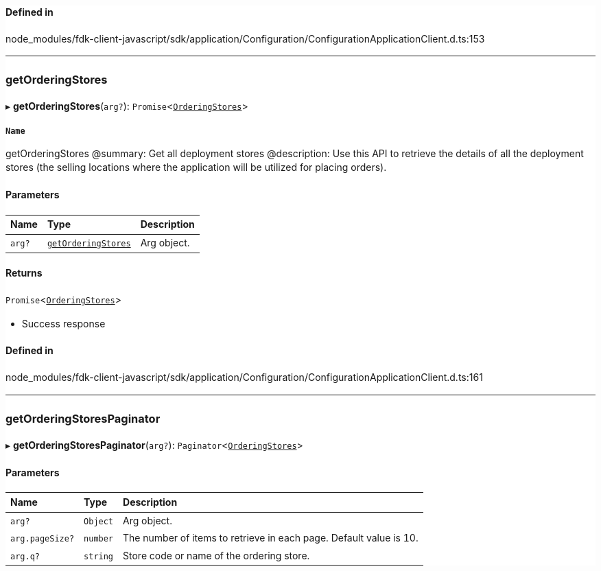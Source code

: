 #### Defined in

node_modules/fdk-client-javascript/sdk/application/Configuration/ConfigurationApplicationClient.d.ts:153

___

### getOrderingStores

▸ **getOrderingStores**(`arg?`): `Promise`<[`OrderingStores`](../modules/node_modules_fdk_client_javascript_sdk_application_Configuration_ConfigurationApplicationModel.export_.md#orderingstores)\>

**`Name`**

getOrderingStores
@summary: Get all deployment stores
@description: Use this API to retrieve the details of all the deployment stores (the selling locations where the application will be utilized for placing orders).

#### Parameters

| Name | Type | Description |
| :------ | :------ | :------ |
| `arg?` | [`getOrderingStores`](../modules/node_modules_fdk_client_javascript_sdk_application_Configuration_ConfigurationApplicationValidator.export_.md#getorderingstores) | Arg object. |

#### Returns

`Promise`<[`OrderingStores`](../modules/node_modules_fdk_client_javascript_sdk_application_Configuration_ConfigurationApplicationModel.export_.md#orderingstores)\>

- Success response

#### Defined in

node_modules/fdk-client-javascript/sdk/application/Configuration/ConfigurationApplicationClient.d.ts:161

___

### getOrderingStoresPaginator

▸ **getOrderingStoresPaginator**(`arg?`): `Paginator`<[`OrderingStores`](../modules/node_modules_fdk_client_javascript_sdk_application_Configuration_ConfigurationApplicationModel.export_.md#orderingstores)\>

#### Parameters

| Name | Type | Description |
| :------ | :------ | :------ |
| `arg?` | `Object` | Arg object. |
| `arg.pageSize?` | `number` | The number of items to retrieve in each page. Default value is 10. |
| `arg.q?` | `string` | Store code or name of the ordering store. |
